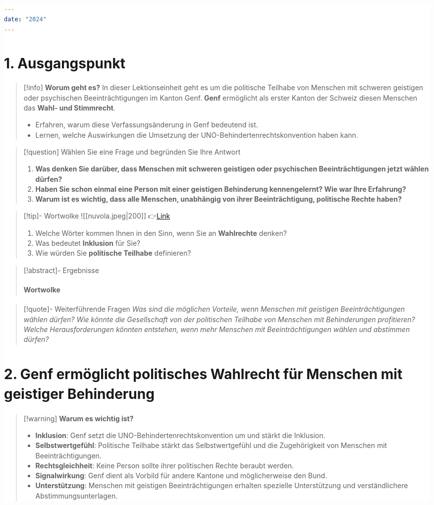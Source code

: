 ```yaml
---
date: "2024"
---
```

# 1. Ausgangspunkt
>[!info] **Worum geht es?**
> In dieser Lektionseinheit geht es um die politische Teilhabe von Menschen mit schweren geistigen oder psychischen Beeinträchtigungen im Kanton Genf. **Genf** ermöglicht als erster Kanton der Schweiz diesen Menschen das **Wahl- und Stimmrecht**.
> - Erfahren, warum diese Verfassungsänderung in Genf bedeutend ist.
> - Lernen, welche Auswirkungen die Umsetzung der UNO-Behindertenrechtskonvention haben kann.

>[!question] Wählen Sie eine Frage und begründen Sie Ihre Antwort
>1. **Was denken Sie darüber, dass Menschen mit schweren geistigen oder psychischen Beeinträchtigungen jetzt wählen dürfen?**
>2. **Haben Sie schon einmal eine Person mit einer geistigen Behinderung kennengelernt? Wie war Ihre Erfahrung?**
>3. **Warum ist es wichtig, dass alle Menschen, unabhängig von ihrer Beeinträchtigung, politische Rechte haben?**

>[!tip]- Wortwolke
>![[nuvola.jpeg|200]]
>👉[Link](https://nuvola.streamlit.app)
>1. Welche Wörter kommen Ihnen in den Sinn, wenn Sie an **Wahlrechte** denken?
>2. Was bedeutet **Inklusion** für Sie?
>3. Wie würden Sie **politische Teilhabe** definieren?

>[!abstract]- Ergebnisse 
>#### Wortwolke
><iframe width="100%" height="600" src="https://nuvole.streamlit.app/?embed=true" allowfullscreen allow="geolocation *; autoplay; encrypted-media"></iframe>

>[!quote]- Weiterführende Fragen
>*Was sind die möglichen Vorteile, wenn Menschen mit geistigen Beeinträchtigungen wählen dürfen?*
>*Wie könnte die Gesellschaft von der politischen Teilhabe von Menschen mit Behinderungen profitieren?*
>*Welche Herausforderungen könnten entstehen, wenn mehr Menschen mit Beeinträchtigungen wählen und abstimmen dürfen?*

# 2. Genf ermöglicht politisches Wahlrecht für Menschen mit geistiger Behinderung
>[!warning] **Warum es wichtig ist?**
>- **Inklusion**: Genf setzt die UNO-Behindertenrechtskonvention um und stärkt die Inklusion.
>- **Selbstwertgefühl**: Politische Teilhabe stärkt das Selbstwertgefühl und die Zugehörigkeit von Menschen mit Beeinträchtigungen.
>- **Rechtsgleichheit**: Keine Person sollte ihrer politischen Rechte beraubt werden.
>- **Signalwirkung**: Genf dient als Vorbild für andere Kantone und möglicherweise den Bund.
>- **Unterstützung**: Menschen mit geistigen Beeinträchtigungen erhalten spezielle Unterstützung und verständlichere Abstimmungsunterlagen.

